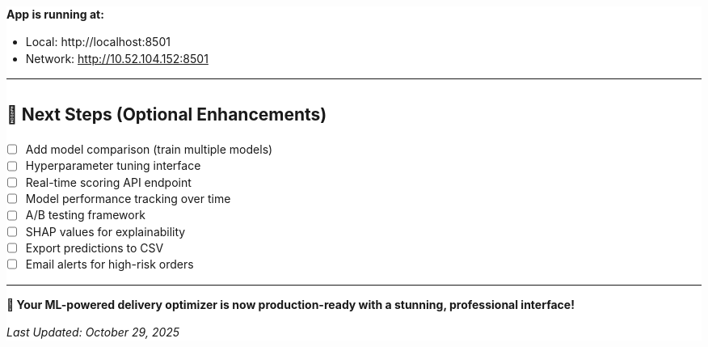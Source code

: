 **App is running at:**
- Local: http://localhost:8501
- Network: http://10.52.104.152:8501

---

## 📝 Next Steps (Optional Enhancements)

- [ ] Add model comparison (train multiple models)
- [ ] Hyperparameter tuning interface
- [ ] Real-time scoring API endpoint
- [ ] Model performance tracking over time
- [ ] A/B testing framework
- [ ] SHAP values for explainability
- [ ] Export predictions to CSV
- [ ] Email alerts for high-risk orders

---

**🎉 Your ML-powered delivery optimizer is now production-ready with a stunning, professional interface!**

*Last Updated: October 29, 2025*
